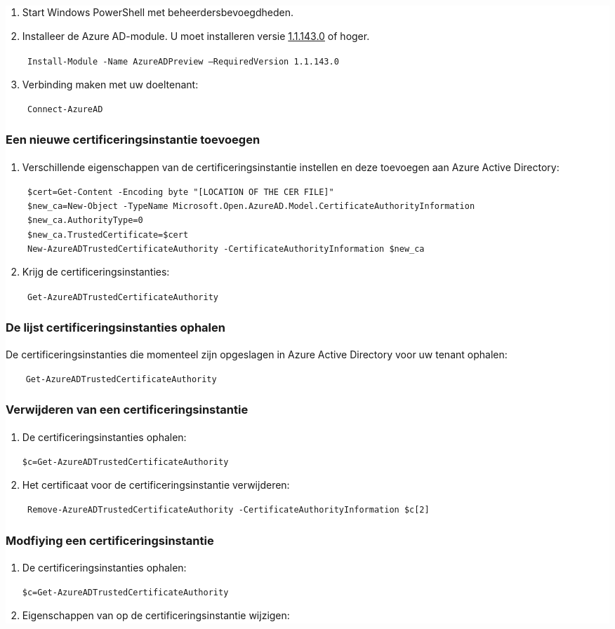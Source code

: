 1. Start Windows PowerShell met beheerdersbevoegdheden. 

2. Installeer de Azure AD-module. U moet installeren versie [1.1.143.0](http://www.powershellgallery.com/packages/AzureADPreview/1.1.143.0) of hoger.  

        Install-Module -Name AzureADPreview –RequiredVersion 1.1.143.0 

3. Verbinding maken met uw doeltenant: 

        Connect-AzureAD 

### <a name="adding-a-new-certificate-authority"></a>Een nieuwe certificeringsinstantie toevoegen

1. Verschillende eigenschappen van de certificeringsinstantie instellen en deze toevoegen aan Azure Active Directory: 

        $cert=Get-Content -Encoding byte "[LOCATION OF THE CER FILE]" 
        $new_ca=New-Object -TypeName Microsoft.Open.AzureAD.Model.CertificateAuthorityInformation 
        $new_ca.AuthorityType=0 
        $new_ca.TrustedCertificate=$cert 
        New-AzureADTrustedCertificateAuthority -CertificateAuthorityInformation $new_ca 

5. Krijg de certificeringsinstanties: 

        Get-AzureADTrustedCertificateAuthority 


### <a name="retrieving-the-list-certificate-authorities"></a>De lijst certificeringsinstanties ophalen

De certificeringsinstanties die momenteel zijn opgeslagen in Azure Active Directory voor uw tenant ophalen: 

        Get-AzureADTrustedCertificateAuthority 


### <a name="removing-a-certificate-authority"></a>Verwijderen van een certificeringsinstantie

1.  De certificeringsinstanties ophalen: 

        $c=Get-AzureADTrustedCertificateAuthority 


2. Het certificaat voor de certificeringsinstantie verwijderen: 

        Remove-AzureADTrustedCertificateAuthority -CertificateAuthorityInformation $c[2] 


### <a name="modfiying-a-certificate-authority"></a>Modfiying een certificeringsinstantie 

1.  De certificeringsinstanties ophalen: 

        $c=Get-AzureADTrustedCertificateAuthority 


2. Eigenschappen van op de certificeringsinstantie wijzigen: 


[1]: ./media/active-directory-certificate-based-authentication-android/ic195031.png